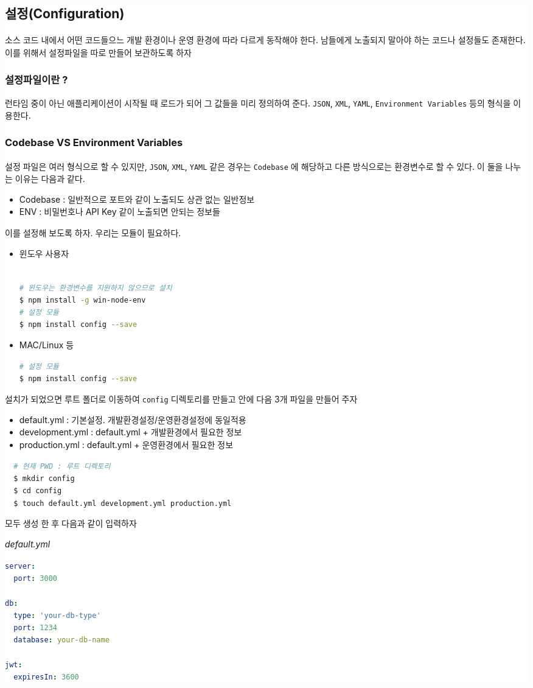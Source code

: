 
## 설정(Configuration)

소스 코드 내에서 어떤 코드들으느 개발 환경이나 운영 환경에 따라 다르게 동작해야 한다.
남들에게 노출되지 말아야 하는 코드나 설정들도 존재한다.  
이를 위해서 설정파일을 따로 만들어 보관하도록 하자

### 설정파일이란 ?

런타임 중이 아닌 애플리케이션이 시작될 때 로드가 되어 그 값들을 미리 정의하여 준다.
`JSON`, `XML`, `YAML`, `Environment Variables` 등의 형식을 이용한다.

### Codebase VS Environment Variables

설정 파일은 여러 형식으로 할 수 있지만, `JSON`, `XML`, `YAML` 같은 경우는 `Codebase` 에 해당하고
다른 방식으로는 환경변수로 할 수 있다. 이 둘을 나누는 이유는 다음과 같다.

- Codebase : 일반적으로 포트와 같이 노출되도 상관 없는 일반정보
- ENV : 비밀번호나 API Key 같이 노출되면 안되는 정보들

이를 설정해 보도록 하자. 우리는 모듈이 필요하다.

- 윈도우 사용자

  ```bash

  # 윈도우는 환경변수를 지원하지 않으므로 설치
  $ npm install -g win-node-env
  # 설정 모듈
  $ npm install config --save
  ```

- MAC/Linux 등
  ```bash
  # 설정 모듈
  $ npm install config --save
  ```

설치가 되었으면 루트 폴더로 이동하여 `config` 디렉토리를 만들고 안에 다음 3개 파일을 만들어 주자

- default.yml : 기본설정. 개발환경설정/운영환경설정에 동일적용
- development.yml : default.yml + 개발환경에서 필요한 정보
- production.yml : default.yml + 운영환경에서 필요한 정보

```bash
  # 현재 PWD : 루트 디렉토리
  $ mkdir config
  $ cd config
  $ touch default.yml development.yml production.yml
```

모두 생성 한 후 다음과 같이 입력하자

_default.yml_

```yml
server:
  port: 3000

db:
  type: 'your-db-type'
  port: 1234
  database: your-db-name

jwt:
  expiresIn: 3600
```
